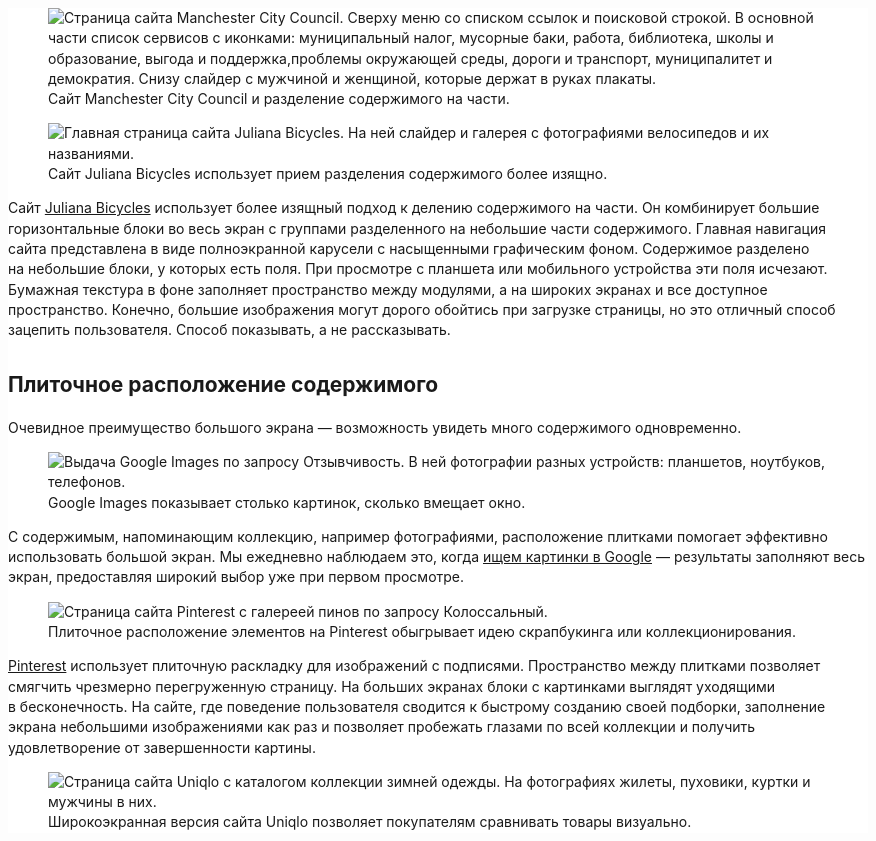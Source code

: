<figure>
	<img src="images/manchester.jpg" alt="Страница сайта Manchester City Council. Сверху меню со списком ссылок и поисковой строкой. В основной части список сервисов с иконками: муниципальный налог, мусорные баки, работа, библиотека, школы и образование, выгода и поддержка,проблемы окружающей среды, дороги и транспорт, муниципалитет и демократия. Снизу слайдер с мужчиной и женщиной, которые держат в руках плакаты.">
	<figcaption>Сайт Manchester City Council и разделение содержимого на части.</figcaption>
</figure>

<figure>
	<img src="images/juliana.jpg" alt="Главная страница сайта Juliana Bicycles. На ней слайдер и галерея с фотографиями велосипедов и их названиями.">
	<figcaption>Сайт Juliana Bicycles использует прием разделения содержимого более изящно.</figcaption>
</figure>

Сайт [Juliana Bicycles](http://www.julianabicycles.com/) использует более изящный подход к делению содержимого на части. Он комбинирует большие горизонтальные блоки во весь экран с группами разделенного на небольшие части содержимого. Главная навигация сайта представлена в виде полноэкранной карусели с насыщенными графическим фоном. Содержимое разделено на небольшие блоки, у которых есть поля. При просмотре с планшета или мобильного устройства эти поля исчезают. Бумажная текстура в фоне заполняет пространство между модулями, а на широких экранах и все доступное пространство. Конечно, большие изображения могут дорого обойтись при загрузке страницы, но это отличный способ зацепить пользователя. Способ показывать, а не рассказывать.

## Плиточное расположение содержимого

Очевидное преимущество большого экрана — возможность увидеть много содержимого одновременно.

<figure>
	<img src="images/google-images.jpg" alt="Выдача Google Images по запросу Отзывчивость. В ней фотографии разных устройств: планшетов, ноутбуков, телефонов.">
	<figcaption>Google Images показывает столько картинок, сколько вмещает окно.</figcaption>
</figure>

С содержимым, напоминающим коллекцию, например фотографиями, расположение плитками помогает эффективно использовать большой экран. Мы ежедневно наблюдаем это, когда [ищем картинки в Google](http://www.google.com/search?q=responsive&um=1&ie=UTF-8&hl=en&tbm=isch&source=og&sa=N&tab=wi) — результаты заполняют весь экран, предоставляя широкий выбор уже при первом просмотре.

<figure>
	<img src="images/pinterest.jpg" alt="Страница сайта Pinterest с галереей пинов по запросу Колоссальный.">
	<figcaption>Плиточное расположение элементов на Pinterest обыгрывает идею скрапбукинга или коллекционирования.</figcaption>
</figure>

[Pinterest](http://www.pinterest.com/itscolossal/colossal/) использует плиточную раскладку для изображений с подписями. Пространство между плитками позволяет смягчить чрезмерно перегруженную страницу. На больших экранах блоки с картинками выглядят уходящими в бесконечность. На сайте, где поведение пользователя сводится к быстрому созданию своей подборки, заполнение экрана небольшими изображениями как раз и позволяет пробежать глазами по всей коллекции и получить удовлетворение от завершенности картины.

<figure>
	<img src="images/uniqlo.jpg" alt="Страница сайта Uniqlo с каталогом коллекции зимней одежды. На фотографиях жилеты, пуховики, куртки и мужчины в них.">
	<figcaption>Широкоэкранная версия сайта Uniqlo позволяет покупателям сравнивать товары визуально.</figcaption>
</figure>
